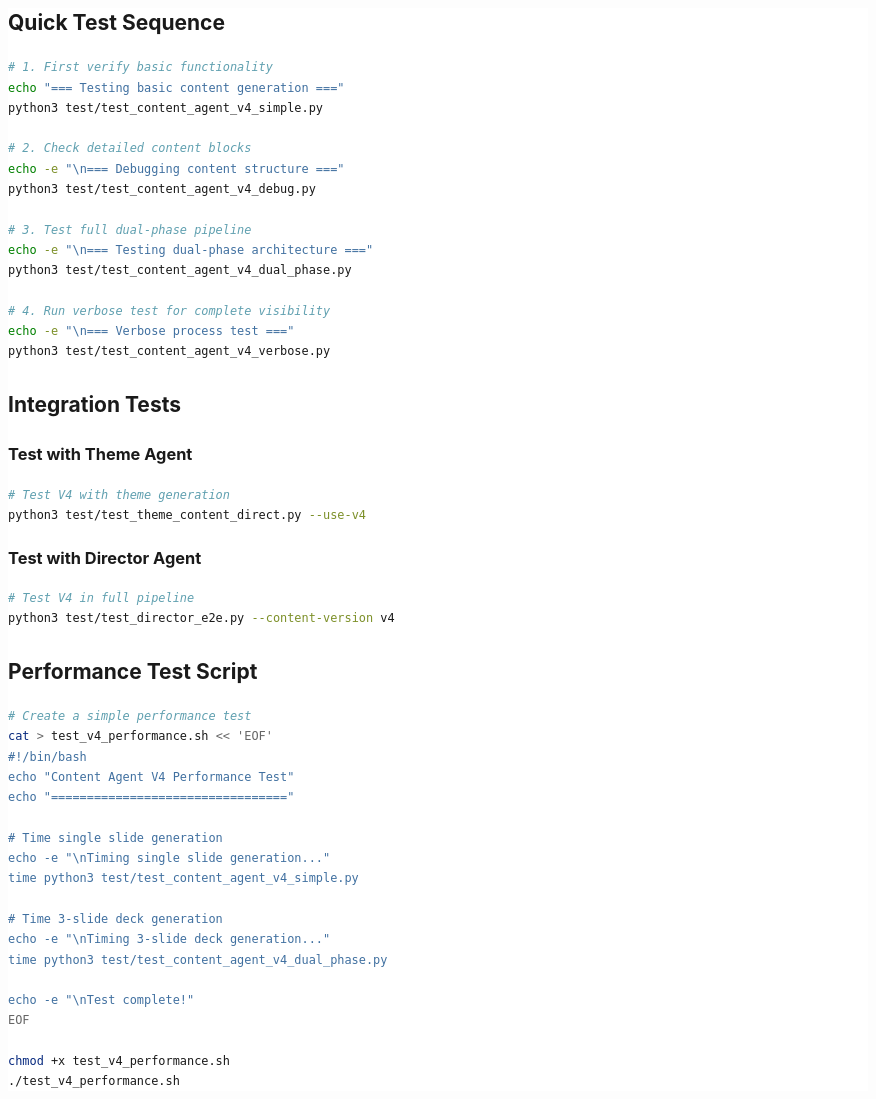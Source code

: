 ## Quick Test Sequence

```bash
# 1. First verify basic functionality
echo "=== Testing basic content generation ==="
python3 test/test_content_agent_v4_simple.py

# 2. Check detailed content blocks
echo -e "\n=== Debugging content structure ==="
python3 test/test_content_agent_v4_debug.py

# 3. Test full dual-phase pipeline
echo -e "\n=== Testing dual-phase architecture ==="
python3 test/test_content_agent_v4_dual_phase.py

# 4. Run verbose test for complete visibility
echo -e "\n=== Verbose process test ==="
python3 test/test_content_agent_v4_verbose.py
```

## Integration Tests

### Test with Theme Agent
```bash
# Test V4 with theme generation
python3 test/test_theme_content_direct.py --use-v4
```

### Test with Director Agent
```bash
# Test V4 in full pipeline
python3 test/test_director_e2e.py --content-version v4
```

## Performance Test Script

```bash
# Create a simple performance test
cat > test_v4_performance.sh << 'EOF'
#!/bin/bash
echo "Content Agent V4 Performance Test"
echo "================================="

# Time single slide generation
echo -e "\nTiming single slide generation..."
time python3 test/test_content_agent_v4_simple.py

# Time 3-slide deck generation
echo -e "\nTiming 3-slide deck generation..."
time python3 test/test_content_agent_v4_dual_phase.py

echo -e "\nTest complete!"
EOF

chmod +x test_v4_performance.sh
./test_v4_performance.sh
```
